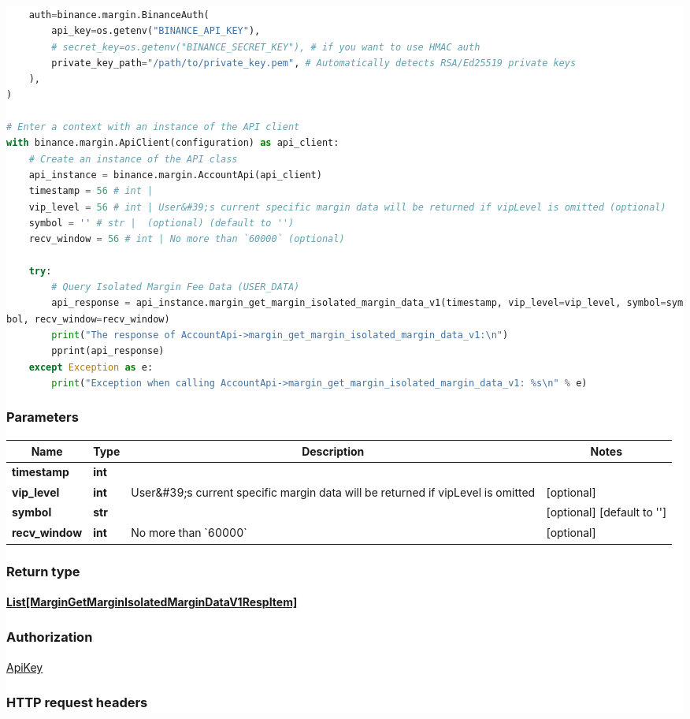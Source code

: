 ```python
    auth=binance.margin.BinanceAuth(
        api_key=os.getenv("BINANCE_API_KEY"),
        # secret_key=os.getenv("BINANCE_SECRET_KEY"), # if you want to use HMAC auth
        private_key_path="/path/to/private_key.pem", # Automatically detects RSA/Ed25519 private keys
    ),
)

# Enter a context with an instance of the API client
with binance.margin.ApiClient(configuration) as api_client:
    # Create an instance of the API class
    api_instance = binance.margin.AccountApi(api_client)
    timestamp = 56 # int | 
    vip_level = 56 # int | User&#39;s current specific margin data will be returned if vipLevel is omitted (optional)
    symbol = '' # str |  (optional) (default to '')
    recv_window = 56 # int | No more than `60000` (optional)

    try:
        # Query Isolated Margin Fee Data (USER_DATA)
        api_response = api_instance.margin_get_margin_isolated_margin_data_v1(timestamp, vip_level=vip_level, symbol=symbol, recv_window=recv_window)
        print("The response of AccountApi->margin_get_margin_isolated_margin_data_v1:\n")
        pprint(api_response)
    except Exception as e:
        print("Exception when calling AccountApi->margin_get_margin_isolated_margin_data_v1: %s\n" % e)
```



### Parameters


Name | Type | Description  | Notes
------------- | ------------- | ------------- | -------------
 **timestamp** | **int**|  | 
 **vip_level** | **int**| User&amp;#39;s current specific margin data will be returned if vipLevel is omitted | [optional] 
 **symbol** | **str**|  | [optional] [default to &#39;&#39;]
 **recv_window** | **int**| No more than &#x60;60000&#x60; | [optional] 

### Return type

[**List[MarginGetMarginIsolatedMarginDataV1RespItem]**](MarginGetMarginIsolatedMarginDataV1RespItem.md)

### Authorization

[ApiKey](../README.md#ApiKey)

### HTTP request headers
